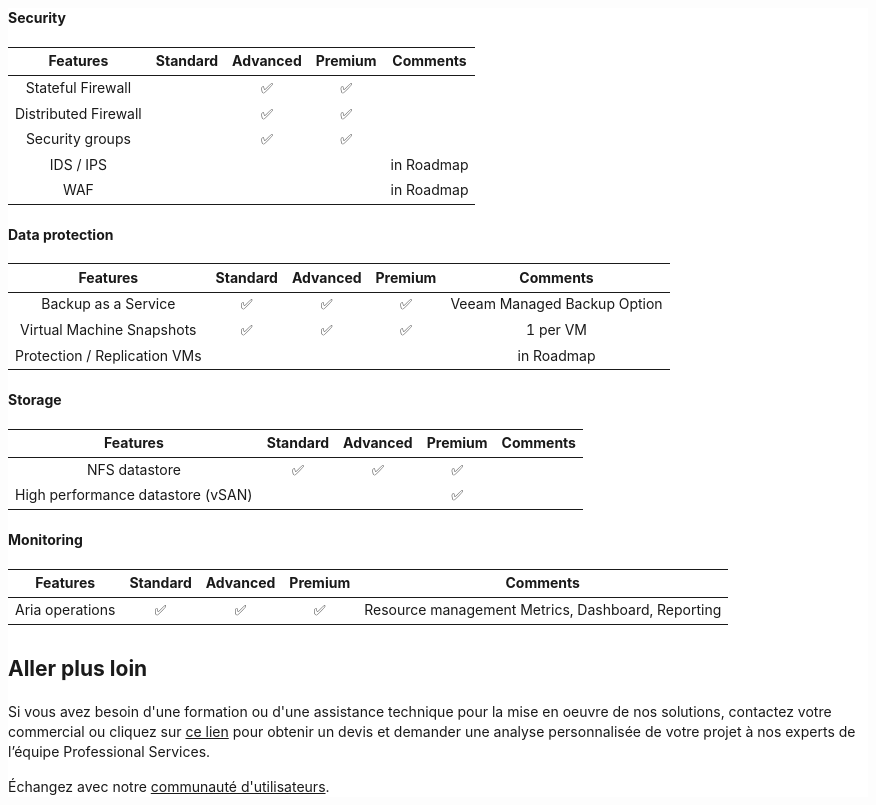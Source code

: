 #### Security

|       Features       	| Standard 	| Advanced 	| Premium 	|  Comments  	|
|:--------------------:	|:--------:	|:--------:	|:-------:	|:----------:	|
|   Stateful Firewall  	|        	|     ✅    	|    ✅    	|            	|
| Distributed Firewall 	|        	|     ✅    	|    ✅    	|            	|
|    Security groups   	|         	|     ✅    	|    ✅    	|            	|
|       IDS / IPS      	|          	|          	|         	| in Roadmap 	|
|          WAF         	|          	|          	|         	| in Roadmap 	|

#### Data protection

|           Features           	| Standard 	| Advanced 	| Premium 	|           Comments          	|
|:----------------------------:	|:--------:	|:--------:	|:-------:	|:---------------------------:	|
|      Backup as a Service     	|     ✅    	|     ✅    	|    ✅    	| Veeam Managed Backup Option 	|
|   Virtual Machine Snapshots  	|     ✅    	|     ✅    	|    ✅    	|           1 per VM          	|
| Protection / Replication VMs 	|          	|          	|         	|          in Roadmap         	|

#### Storage

|              Features             	| Standard 	| Advanced 	| Premium 	| Comments 	|
|:---------------------------------:	|:--------:	|:--------:	|:-------:	|:--------:	|
|           NFS datastore           	|     ✅    	|     ✅    	|    ✅    	|          	|
| High performance datastore (vSAN) 	|          	|          	|    ✅    	|          	|

#### Monitoring

|     Features    	| Standard 	| Advanced 	| Premium 	|                      Comments                     	|
|:---------------:	|:--------:	|:--------:	|:-------:	|:-------------------------------------------------:	|
| Aria operations 	|     ✅    	|     ✅    	|    ✅    	| Resource management Metrics, Dashboard, Reporting 	|

## Aller plus loin

Si vous avez besoin d'une formation ou d'une assistance technique pour la mise en oeuvre de nos solutions, contactez votre commercial ou cliquez sur [ce lien](https://www.ovhcloud.com/fr-ca/professional-services/) pour obtenir un devis et demander une analyse personnalisée de votre projet à nos experts de l’équipe Professional Services.

Échangez avec notre [communauté d'utilisateurs](/links/community).
